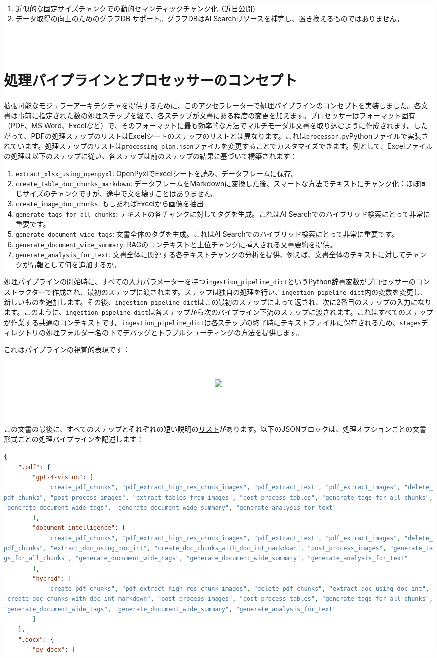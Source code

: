 1. 近似的な固定サイズチャンクでの動的セマンティックチャンク化（近日公開）
1. データ取得の向上のためのグラフDB サポート。グラフDBはAI Searchリソースを補完し、置き換えるものではありません。

<br/>
<br/>

# 処理パイプラインとプロセッサーのコンセプト

拡張可能なモジュラーアーキテクチャを提供するために、このアクセラレーターで処理パイプラインのコンセプトを実装しました。各文書は事前に指定された数の処理ステップを経て、各ステップが文書にある程度の変更を加えます。プロセッサーはフォーマット固有（PDF、MS Word、Excelなど）で、そのフォーマットに最も効率的な方法でマルチモーダル文書を取り込むように作成されます。したがって、PDFの処理ステップのリストはExcelシートのステップのリストとは異なります。これは`processor.py`Pythonファイルで実装されています。処理ステップのリストは`processing_plan.json`ファイルを変更することでカスタマイズできます。例として、Excelファイルの処理は以下のステップに従い、各ステップは前のステップの結果に基づいて構築されます：

1. `extract_xlsx_using_openpyxl`: OpenPyxlでExcelシートを読み、データフレームに保存。
1. `create_table_doc_chunks_markdown`: データフレームをMarkdownに変換した後、スマートな方法でテキストにチャンク化：ほぼ同じサイズのチャンクですが、途中で文を壊すことはありません。
1. `create_image_doc_chunks`: もしあればExcelから画像を抽出
1. `generate_tags_for_all_chunks`: テキストの各チャンクに対してタグを生成。これはAI Searchでのハイブリッド検索にとって非常に重要です。
1. `generate_document_wide_tags`: 文書全体のタグを生成。これはAI Searchでのハイブリッド検索にとって非常に重要です。
1. `generate_document_wide_summary`: RAGのコンテキストと上位チャンクに挿入される文書要約を提供。
1. `generate_analysis_for_text`: 文書全体に関連する各テキストチャンクの分析を提供、例えば、文書全体のテキストに対してチャンクが情報として何を追加するか。

処理パイプラインの開始時に、すべての入力パラメーターを持つ`ingestion_pipeline_dict`というPython辞書変数がプロセッサーのコンストラクターで作成され、最初のステップに渡されます。ステップは独自の処理を行い、`ingestion_pipeline_dict`内の変数を変更し、新しいものを追加します。その後、`ingestion_pipeline_dict`はこの最初のステップによって返され、次に2番目のステップの入力になります。このように、`ingestion_pipeline_dict`は各ステップから次のパイプライン下流のステップに渡されます。これはすべてのステップが作業する共通のコンテキストです。`ingestion_pipeline_dict`は各ステップの終了時にテキストファイルに保存されるため、`stages`ディレクトリの処理フォルダー名の下でデバッグとトラブルシューティングの方法を提供します。

これはパイプラインの視覚的表現です：

<br />
<p align="center">
<img src="images/pipelines.png" width="800" />
</p>
<br/>

<br/>

この文書の最後に、すべてのステップとそれぞれの短い説明の[リスト](#処理ステップ)があります。以下のJSONブロックは、処理オプションごとの文書形式ごとの処理パイプラインを記述します：
<br/>

```json
{
    ".pdf": {
        "gpt-4-vision": [
            "create_pdf_chunks", "pdf_extract_high_res_chunk_images", "pdf_extract_text", "pdf_extract_images", "delete_pdf_chunks", "post_process_images", "extract_tables_from_images", "post_process_tables", "generate_tags_for_all_chunks", "generate_document_wide_tags", "generate_document_wide_summary", "generate_analysis_for_text"
        ],
        "document-intelligence": [
            "create_pdf_chunks", "pdf_extract_high_res_chunk_images", "pdf_extract_text", "pdf_extract_images", "delete_pdf_chunks", "extract_doc_using_doc_int", "create_doc_chunks_with_doc_int_markdown", "post_process_images", "generate_tags_for_all_chunks", "generate_document_wide_tags", "generate_document_wide_summary", "generate_analysis_for_text"
        ],
        "hybrid": [
            "create_pdf_chunks", "pdf_extract_high_res_chunk_images", "delete_pdf_chunks", "extract_doc_using_doc_int", "create_doc_chunks_with_doc_int_markdown", "post_process_images", "post_process_tables", "generate_tags_for_all_chunks", "generate_document_wide_tags", "generate_document_wide_summary", "generate_analysis_for_text"
        ]
    },
    ".docx": {
        "py-docx": [
```